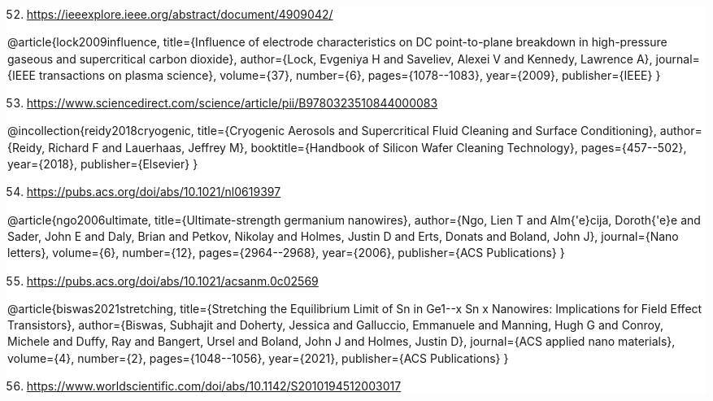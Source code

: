 52. https://ieeexplore.ieee.org/abstract/document/4909042/

@article{lock2009influence,
  title={Influence of electrode characteristics on DC point-to-plane breakdown in high-pressure gaseous and supercritical carbon dioxide},
  author={Lock, Evgeniya H and Saveliev, Alexei V and Kennedy, Lawrence A},
  journal={IEEE transactions on plasma science},
  volume={37},
  number={6},
  pages={1078--1083},
  year={2009},
  publisher={IEEE}
}

53. https://www.sciencedirect.com/science/article/pii/B9780323510844000083

@incollection{reidy2018cryogenic,
  title={Cryogenic Aerosols and Supercritical Fluid Cleaning and Surface Conditioning},
  author={Reidy, Richard F and Lauerhaas, Jeffrey M},
  booktitle={Handbook of Silicon Wafer Cleaning Technology},
  pages={457--502},
  year={2018},
  publisher={Elsevier}
}

54. https://pubs.acs.org/doi/abs/10.1021/nl0619397

@article{ngo2006ultimate,
  title={Ultimate-strength germanium nanowires},
  author={Ngo, Lien T and Alm{\'e}cija, Doroth{\'e}e and Sader, John E and Daly, Brian and Petkov, Nikolay and Holmes, Justin D and Erts, Donats and Boland, John J},
  journal={Nano letters},
  volume={6},
  number={12},
  pages={2964--2968},
  year={2006},
  publisher={ACS Publications}
}

55. https://pubs.acs.org/doi/abs/10.1021/acsanm.0c02569

@article{biswas2021stretching,
  title={Stretching the Equilibrium Limit of Sn in Ge1--x Sn x Nanowires: Implications for Field Effect Transistors},
  author={Biswas, Subhajit and Doherty, Jessica and Galluccio, Emmanuele and Manning, Hugh G and Conroy, Michele and Duffy, Ray and Bangert, Ursel and Boland, John J and Holmes, Justin D},
  journal={ACS applied nano materials},
  volume={4},
  number={2},
  pages={1048--1056},
  year={2021},
  publisher={ACS Publications}
}

56. https://www.worldscientific.com/doi/abs/10.1142/S2010194512003017
